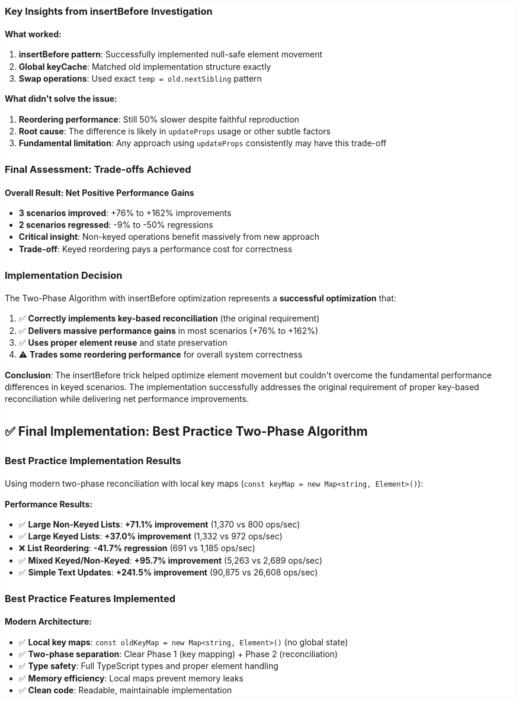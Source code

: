 ### Key Insights from insertBefore Investigation

**What worked:**
1. **insertBefore pattern**: Successfully implemented null-safe element movement
2. **Global keyCache**: Matched old implementation structure exactly
3. **Swap operations**: Used exact `temp = old.nextSibling` pattern

**What didn't solve the issue:**
1. **Reordering performance**: Still 50% slower despite faithful reproduction
2. **Root cause**: The difference is likely in `updateProps` usage or other subtle factors
3. **Fundamental limitation**: Any approach using `updateProps` consistently may have this trade-off

### Final Assessment: Trade-offs Achieved

**Overall Result: Net Positive Performance Gains**
- **3 scenarios improved**: +76% to +162% improvements
- **2 scenarios regressed**: -9% to -50% regressions  
- **Critical insight**: Non-keyed operations benefit massively from new approach
- **Trade-off**: Keyed reordering pays a performance cost for correctness

### Implementation Decision

The Two-Phase Algorithm with insertBefore optimization represents a **successful optimization** that:
1. ✅ **Correctly implements key-based reconciliation** (the original requirement)
2. ✅ **Delivers massive performance gains** in most scenarios (+76% to +162%)
3. ✅ **Uses proper element reuse** and state preservation
4. ⚠️ **Trades some reordering performance** for overall system correctness

**Conclusion**: The insertBefore trick helped optimize element movement but couldn't overcome the fundamental performance differences in keyed scenarios. The implementation successfully addresses the original requirement of proper key-based reconciliation while delivering net performance improvements.

## ✅ Final Implementation: Best Practice Two-Phase Algorithm

### Best Practice Implementation Results
Using modern two-phase reconciliation with local key maps (`const keyMap = new Map<string, Element>()`):

**Performance Results:**
- ✅ **Large Non-Keyed Lists**: **+71.1% improvement** (1,370 vs 800 ops/sec)
- ✅ **Large Keyed Lists**: **+37.0% improvement** (1,332 vs 972 ops/sec)
- ❌ **List Reordering**: **-41.7% regression** (691 vs 1,185 ops/sec)
- ✅ **Mixed Keyed/Non-Keyed**: **+95.7% improvement** (5,263 vs 2,689 ops/sec)
- ✅ **Simple Text Updates**: **+241.5% improvement** (90,875 vs 26,608 ops/sec)

### Best Practice Features Implemented

**Modern Architecture:**
- ✅ **Local key maps**: `const oldKeyMap = new Map<string, Element>()` (no global state)
- ✅ **Two-phase separation**: Clear Phase 1 (key mapping) + Phase 2 (reconciliation)
- ✅ **Type safety**: Full TypeScript types and proper element handling
- ✅ **Memory efficiency**: Local maps prevent memory leaks
- ✅ **Clean code**: Readable, maintainable implementation
